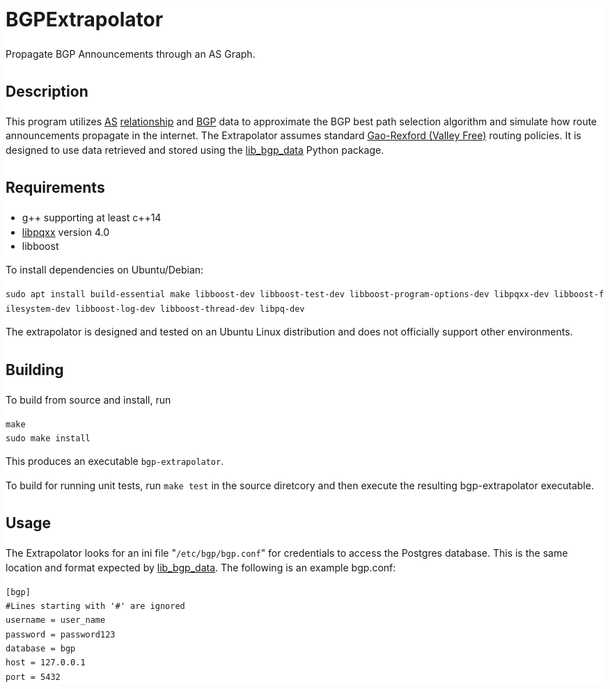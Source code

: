 # BGPExtrapolator
Propagate BGP Announcements through an AS Graph. 

## Description

This program utilizes
[AS](https://en.wikipedia.org/wiki/Autonomous_system_(Internet))
[relationship](http://www.caida.org/data/as-relationships/) and
[BGP](https://en.wikipedia.org/wiki/Border_Gateway_Protocol) data to
approximate the BGP best path selection algorithm and simulate how route
announcements propagate in the internet. The Extrapolator assumes standard
[Gao-Rexford (Valley
Free)](https://people.eecs.berkeley.edu/~sylvia/cs268-2019/papers/gao-rexford.pdf)
routing policies. It is designed to use data retrieved and stored using the
[lib_bgp_data](https://github.com/jfuruness/lib_bgp_data) Python package. 

## Requirements

* g++ supporting at least c++14
* [libpqxx](http://pqxx.org/development/libpqxx/) version 4.0
* libboost  

To install dependencies on Ubuntu/Debian:
```
sudo apt install build-essential make libboost-dev libboost-test-dev libboost-program-options-dev libpqxx-dev libboost-filesystem-dev libboost-log-dev libboost-thread-dev libpq-dev
```

The extrapolator is designed and tested on an Ubuntu Linux distribution and
does not officially support other environments. 

## Building 

To build from source and install, run 
```
make
sudo make install
```

This produces an executable `bgp-extrapolator`. 

To build for running unit tests, run `make test` in the source diretcory and
then execute the resulting bgp-extrapolator executable.

## Usage

The Extrapolator looks for an ini file "`/etc/bgp/bgp.conf`" for credentials to
access the Postgres database. This is the same location and format expected by
[lib_bgp_data](https://github.com/jfuruness/lib_bgp_data).  The following is an
example bgp.conf:

```
[bgp]
#Lines starting with '#' are ignored 
username = user_name
password = password123
database = bgp
host = 127.0.0.1
port = 5432

```
